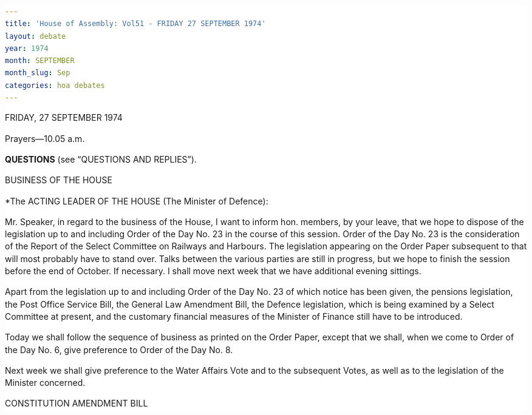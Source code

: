 ```yaml
---
title: 'House of Assembly: Vol51 - FRIDAY 27 SEPTEMBER 1974'
layout: debate
year: 1974
month: SEPTEMBER
month_slug: Sep
categories: hoa debates
---
```


<debateSection name="#opening">

<heading>FRIDAY, 27 SEPTEMBER 1974</heading>

<prayers>

<narrative>Prayers&#x2014;<recordedTime time="1974-09-27T10:05:00">10.05 a.m.</recordedTime></narrative>

</prayers>

<p><b>QUESTIONS</b> (see &#x201C;QUESTIONS AND REPLIES&#x201D;).</p>

<debateSection name="#business_of_the_house">

<heading>BUSINESS OF THE HOUSE</heading>

<speech by="#acting_leader_of_the_house_the_minister_of_defence">

<from>*The <person refersTo="hansard_za">ACTING LEADER OF THE HOUSE (The Minister of Defence)</person>:</from>

<p>Mr. Speaker, in regard to the business of the House, I want to inform hon. members, by your leave, that we hope to dispose of the legislation up to and including Order of the Day No. 23 in the course of this session. Order of the Day No. 23 is the consideration of the Report of the Select Committee on Railways and Harbours. The legislation appearing on the Order Paper subsequent to that will most probably have to stand over. Talks between the various parties are still in progress, but we hope to finish the session before the end of October. If necessary. I shall move next week that we have additional evening sittings.</p>

<p>Apart from the legislation up to and including Order of the Day No. 23 of which notice has been given, the pensions legislation, the Post Office Service Bill, the General Law Amendment Bill, the Defence legislation, which is being examined by a Select Committee at present, and the customary financial measures of the Minister of Finance still have to be introduced.</p>

<p>Today we shall follow the sequence of business as printed on the Order Paper, except that we shall, when we come to Order of the Day No. 6, give preference to Order of the Day No. 8.</p>

<p>Next week we shall give preference to the Water Affairs Vote and to the subsequent Votes, as well as to the legislation of the Minister concerned.</p>

</speech>

</debateSection>

<debateSection name="#constitution_amendment_bill">

<heading>CONSTITUTION AMENDMENT BILL</heading>
